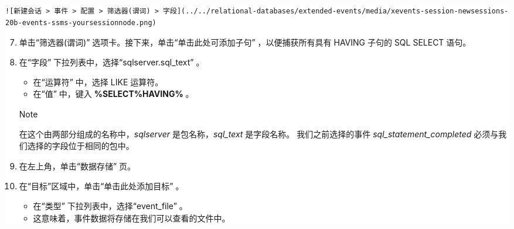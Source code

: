    ![新建会话 > 事件 > 配置 > 筛选器(谓词) > 字段](../../relational-databases/extended-events/media/xevents-session-newsessions-20b-events-ssms-yoursessionnode.png)

7. 单击“筛选器(谓词)”  选项卡。接下来，单击“单击此处可添加子句”  ，以便捕获所有具有 HAVING 子句的 SQL SELECT 语句。

8. 在“字段”  下拉列表中，选择“sqlserver.sql_text”  。
   - 在“运算符”  中，选择 LIKE 运算符。
   - 在“值”  中，键入 **%SELECT%HAVING%** 。

    > [!NOTE]
    > 在这个由两部分组成的名称中，*sqlserver* 是包名称，*sql_text* 是字段名称。 我们之前选择的事件 *sql_statement_completed* 必须与我们选择的字段位于相同的包中。

9. 在左上角，单击“数据存储”  页。

10. 在“目标”区域中，单击“单击此处添加目标”   。
    - 在“类型”  下拉列表中，选择“event_file”  。
    - 这意味着，事件数据将存储在我们可以查看的文件中。
